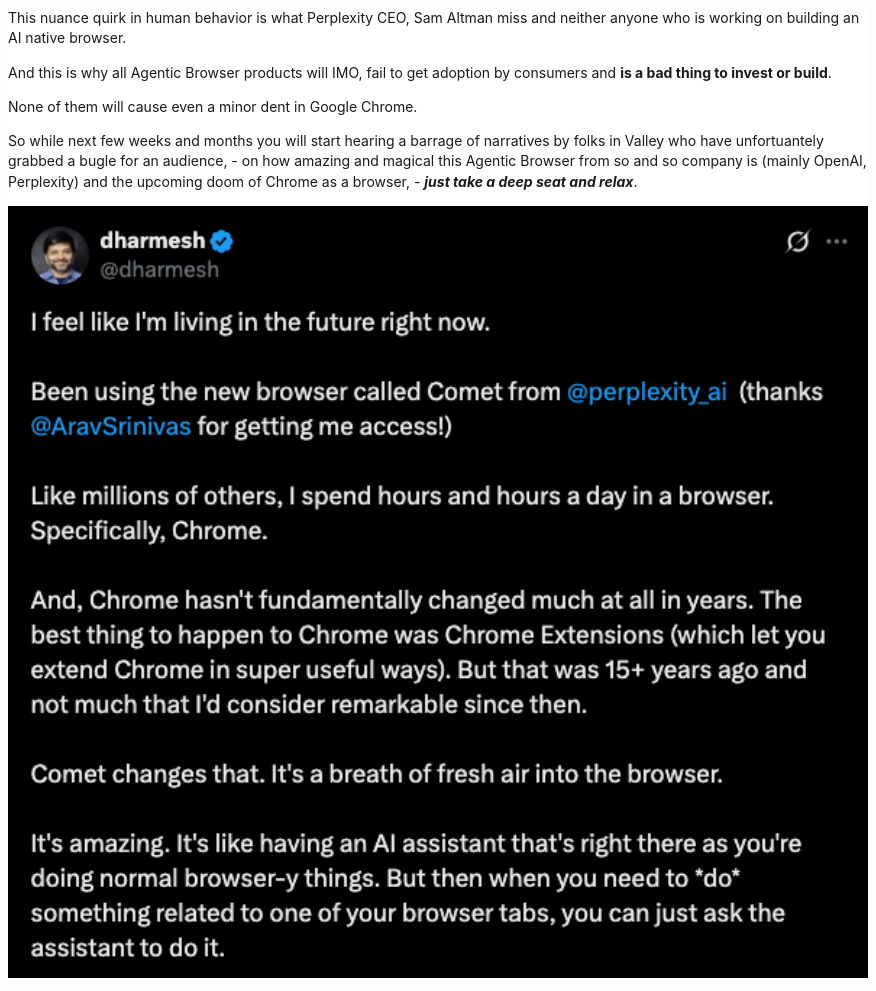 This nuance quirk in human behavior is what Perplexity CEO, Sam Altman miss and neither anyone who is working on building an AI native browser. 

And this is why all Agentic Browser products will IMO, fail to get adoption by consumers and **is a bad thing to invest or build**.

None of them will cause even a minor dent in Google Chrome. 

So while next few weeks and months you will start hearing a barrage of narratives by folks in Valley who have unfortuantely grabbed a bugle for an audience, - on how amazing and magical this Agentic Browser from so and so company is (mainly OpenAI, Perplexity) and the upcoming doom of Chrome as a browser, - ***just take a deep seat and relax***. 

<img src="/assets/context-eng/dharmesh.jpg" width="100%">
